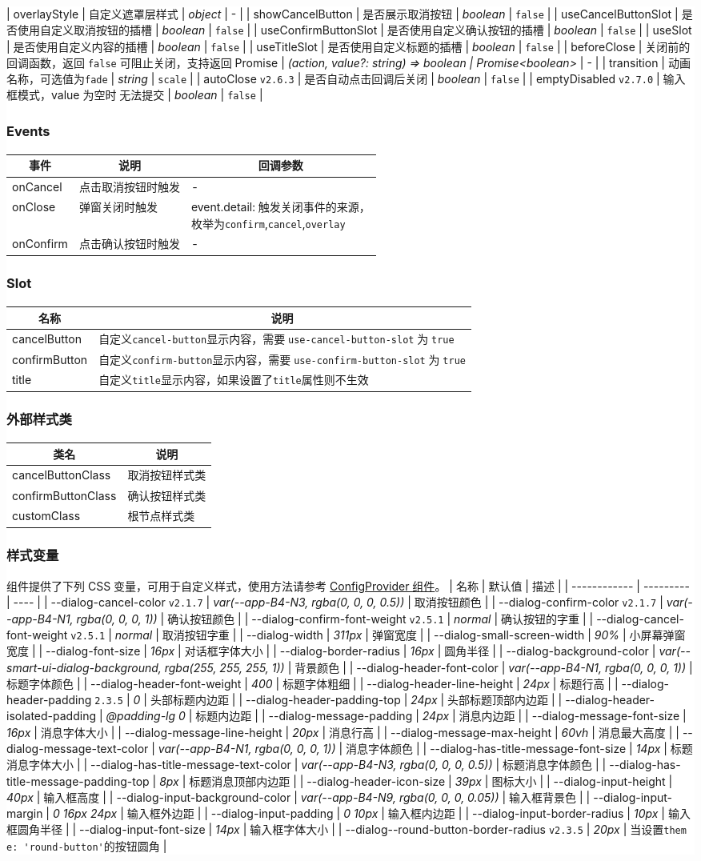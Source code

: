 | overlayStyle | 自定义遮罩层样式 | _object_ | - |
| showCancelButton | 是否展示取消按钮 | _boolean_ | `false` |
| useCancelButtonSlot | 是否使用自定义取消按钮的插槽 | _boolean_ | `false` |
| useConfirmButtonSlot | 是否使用自定义确认按钮的插槽 | _boolean_ | `false` |
| useSlot | 是否使用自定义内容的插槽 | _boolean_ | `false` |
| useTitleSlot | 是否使用自定义标题的插槽 | _boolean_ | `false` |
| beforeClose | 关闭前的回调函数，返回 `false` 可阻止关闭，支持返回 Promise | _(action, value?: string) => boolean \| Promise\<boolean\>_ | - |
| transition | 动画名称，可选值为`fade` | _string_ | `scale` |
| autoClose `v2.6.3` | 是否自动点击回调后关闭 | _boolean_ | `false` |
| emptyDisabled `v2.7.0` | 输入框模式，value 为空时 无法提交 | _boolean_ | `false` |


### Events

| 事件         | 说明      | 回调参数        |
| ------------ | -------------- | ------------ |
| onCancel | 点击取消按钮时触发 | - |
| onClose | 弹窗关闭时触发 | event.detail: 触发关闭事件的来源，<br>枚举为`confirm`,`cancel`,`overlay` |
| onConfirm | 点击确认按钮时触发 | - |

### Slot

| 名称         | 说明                |
| ---------- | ----------------------- |
| cancelButton | 自定义`cancel-button`显示内容，需要 `use-cancel-button-slot` 为 `true` |
| confirmButton | 自定义`confirm-button`显示内容，需要 `use-confirm-button-slot` 为 `true` |
| title | 自定义`title`显示内容，如果设置了`title`属性则不生效 |

### 外部样式类

| 类名                 | 说明           |
| -------------------- | -------------- |
| cancelButtonClass | 取消按钮样式类 |
| confirmButtonClass | 确认按钮样式类 |
| customClass | 根节点样式类 |

### 样式变量

组件提供了下列 CSS 变量，可用于自定义样式，使用方法请参考 [ConfigProvider 组件](/material/smartui?comId=config-provider)。
| 名称    | 默认值   | 描述 |
| ------------ | --------- | ---- |
| --dialog-cancel-color `v2.1.7` | _var(--app-B4-N3, rgba(0, 0, 0, 0.5))_ | 取消按钮颜色 |
| --dialog-confirm-color `v2.1.7` | _var(--app-B4-N1, rgba(0, 0, 0, 1))_ | 确认按钮颜色 |
| --dialog-confirm-font-weight `v2.5.1` | _normal_ | 确认按钮的字重 |
| --dialog-cancel-font-weight `v2.5.1` | _normal_ | 取消按钮字重 |
| --dialog-width | _311px_ | 弹窗宽度 |
| --dialog-small-screen-width | _90%_ | 小屏幕弹窗宽度 |
| --dialog-font-size | _16px_ | 对话框字体大小 |
| --dialog-border-radius | _16px_ | 圆角半径 |
| --dialog-background-color | _var(--smart-ui-dialog-background, rgba(255, 255, 255, 1))_ | 背景颜色 |
| --dialog-header-font-color | _var(--app-B4-N1, rgba(0, 0, 0, 1))_ | 标题字体颜色 |
| --dialog-header-font-weight | _400_ | 标题字体粗细 |
| --dialog-header-line-height | _24px_ | 标题行高 |
| --dialog-header-padding `2.3.5` | _0_ | 头部标题内边距 |
| --dialog-header-padding-top | _24px_ | 头部标题顶部内边距 |
| --dialog-header-isolated-padding | _@padding-lg 0_ | 标题内边距 |
| --dialog-message-padding | _24px_ | 消息内边距 |
| --dialog-message-font-size | _16px_ | 消息字体大小 |
| --dialog-message-line-height | _20px_ | 消息行高 |
| --dialog-message-max-height | _60vh_ | 消息最大高度 |
| --dialog-message-text-color | _var(--app-B4-N1, rgba(0, 0, 0, 1))_ | 消息字体颜色 |
| --dialog-has-title-message-font-size | _14px_ | 标题消息字体大小 |
| --dialog-has-title-message-text-color | _var(--app-B4-N3, rgba(0, 0, 0, 0.5))_ | 标题消息字体颜色 |
| --dialog-has-title-message-padding-top | _8px_ | 标题消息顶部内边距 |
| --dialog-header-icon-size | _39px_ | 图标大小 |
| --dialog-input-height | _40px_ | 输入框高度 |
| --dialog-input-background-color | _var(--app-B4-N9, rgba(0, 0, 0, 0.05))_ | 输入框背景色 |
| --dialog-input-margin | _0 16px 24px_ | 输入框外边距 |
| --dialog-input-padding | _0 10px_ | 输入框内边距 |
| --dialog-input-border-radius | _10px_ | 输入框圆角半径 |
| --dialog-input-font-size | _14px_ | 输入框字体大小 |
| --dialog--round-button-border-radius `v2.3.5` | _20px_ | 当设置`theme: 'round-button'`的按钮圆角 |